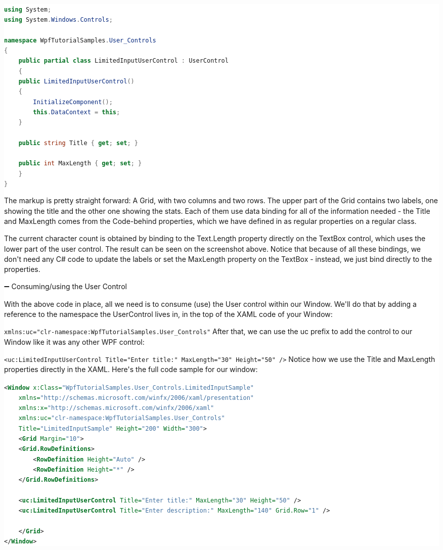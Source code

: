 ```cs
using System;
using System.Windows.Controls;

namespace WpfTutorialSamples.User_Controls
{
    public partial class LimitedInputUserControl : UserControl
    {
    public LimitedInputUserControl()
    {
        InitializeComponent();
        this.DataContext = this;
    }

    public string Title { get; set; }

    public int MaxLength { get; set; }
    }
}

```
The markup is pretty straight forward: A Grid, with two columns and two rows. The upper part of the Grid contains two labels, one showing the title and the other one showing the stats. Each of them use data binding for all of the information needed - the Title and MaxLength comes from the Code-behind properties, which we have defined in as regular properties on a regular class.

The current character count is obtained by binding to the Text.Length property directly on the TextBox control, which uses the lower part of the user control. The result can be seen on the screenshot above. Notice that because of all these bindings, we don't need any C# code to update the labels or set the MaxLength property on the TextBox - instead, we just bind directly to the properties.

➖ Consuming/using the User Control

With the above code in place, all we need is to consume (use) the User control within our Window. We'll do that by adding a reference to the namespace the UserControl lives in, in the top of the XAML code of your Window:

`xmlns:uc="clr-namespace:WpfTutorialSamples.User_Controls"`
After that, we can use the uc prefix to add the control to our Window like it was any other WPF control:

`<uc:LimitedInputUserControl Title="Enter title:" MaxLength="30" Height="50" />`
Notice how we use the Title and MaxLength properties directly in the XAML. Here's the full code sample for our window:

```xml
<Window x:Class="WpfTutorialSamples.User_Controls.LimitedInputSample"
    xmlns="http://schemas.microsoft.com/winfx/2006/xaml/presentation"
    xmlns:x="http://schemas.microsoft.com/winfx/2006/xaml"
    xmlns:uc="clr-namespace:WpfTutorialSamples.User_Controls"
    Title="LimitedInputSample" Height="200" Width="300">
    <Grid Margin="10">
    <Grid.RowDefinitions>
        <RowDefinition Height="Auto" />
        <RowDefinition Height="*" />
    </Grid.RowDefinitions>
    
    <uc:LimitedInputUserControl Title="Enter title:" MaxLength="30" Height="50" />
    <uc:LimitedInputUserControl Title="Enter description:" MaxLength="140" Grid.Row="1" />
    
    </Grid>
</Window>

```
